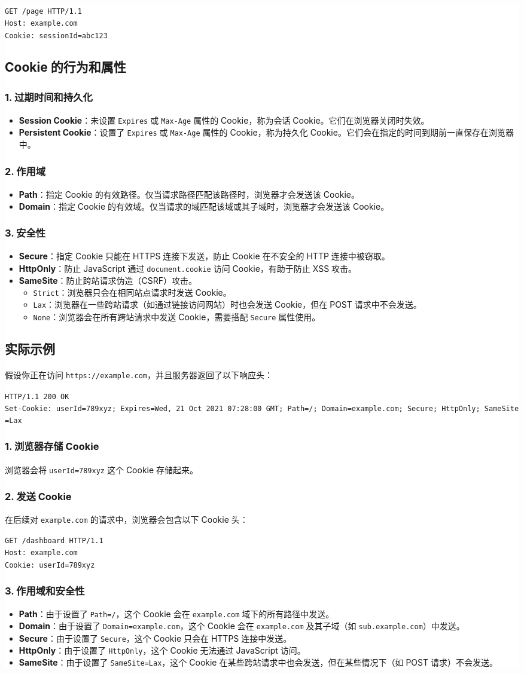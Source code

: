 ```http
GET /page HTTP/1.1
Host: example.com
Cookie: sessionId=abc123
```

## Cookie 的行为和属性

### 1. 过期时间和持久化

- **Session Cookie**：未设置 `Expires` 或 `Max-Age` 属性的 Cookie，称为会话 Cookie。它们在浏览器关闭时失效。
- **Persistent Cookie**：设置了 `Expires` 或 `Max-Age` 属性的 Cookie，称为持久化 Cookie。它们会在指定的时间到期前一直保存在浏览器中。

### 2. 作用域

- **Path**：指定 Cookie 的有效路径。仅当请求路径匹配该路径时，浏览器才会发送该 Cookie。
- **Domain**：指定 Cookie 的有效域。仅当请求的域匹配该域或其子域时，浏览器才会发送该 Cookie。

### 3. 安全性

- **Secure**：指定 Cookie 只能在 HTTPS 连接下发送，防止 Cookie 在不安全的 HTTP 连接中被窃取。
- **HttpOnly**：防止 JavaScript 通过 `document.cookie` 访问 Cookie，有助于防止 XSS 攻击。
- **SameSite**：防止跨站请求伪造（CSRF）攻击。
  - `Strict`：浏览器只会在相同站点请求时发送 Cookie。
  - `Lax`：浏览器在一些跨站请求（如通过链接访问网站）时也会发送 Cookie，但在 POST 请求中不会发送。
  - `None`：浏览器会在所有跨站请求中发送 Cookie，需要搭配 `Secure` 属性使用。

## 实际示例

假设你正在访问 `https://example.com`，并且服务器返回了以下响应头：

```http
HTTP/1.1 200 OK
Set-Cookie: userId=789xyz; Expires=Wed, 21 Oct 2021 07:28:00 GMT; Path=/; Domain=example.com; Secure; HttpOnly; SameSite=Lax
```

### 1. 浏览器存储 Cookie
浏览器会将 `userId=789xyz` 这个 Cookie 存储起来。

### 2. 发送 Cookie
在后续对 `example.com` 的请求中，浏览器会包含以下 Cookie 头：

```http
GET /dashboard HTTP/1.1
Host: example.com
Cookie: userId=789xyz
```

### 3. 作用域和安全性
- **Path**：由于设置了 `Path=/`，这个 Cookie 会在 `example.com` 域下的所有路径中发送。
- **Domain**：由于设置了 `Domain=example.com`，这个 Cookie 会在 `example.com` 及其子域（如 `sub.example.com`）中发送。
- **Secure**：由于设置了 `Secure`，这个 Cookie 只会在 HTTPS 连接中发送。
- **HttpOnly**：由于设置了 `HttpOnly`，这个 Cookie 无法通过 JavaScript 访问。
- **SameSite**：由于设置了 `SameSite=Lax`，这个 Cookie 在某些跨站请求中也会发送，但在某些情况下（如 POST 请求）不会发送。
